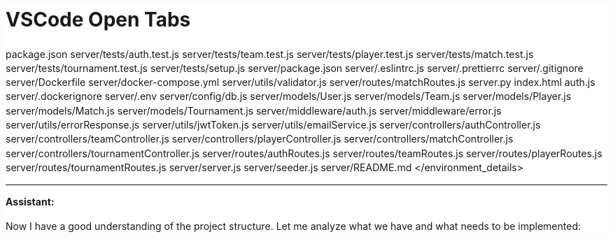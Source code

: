 # VSCode Open Tabs
package.json
server/tests/auth.test.js
server/tests/team.test.js
server/tests/player.test.js
server/tests/match.test.js
server/tests/tournament.test.js
server/tests/setup.js
server/package.json
server/.eslintrc.js
server/.prettierrc
server/.gitignore
server/Dockerfile
server/docker-compose.yml
server/utils/validator.js
server/routes/matchRoutes.js
server.py
index.html
auth.js
server/.dockerignore
server/.env
server/config/db.js
server/models/User.js
server/models/Team.js
server/models/Player.js
server/models/Match.js
server/models/Tournament.js
server/middleware/auth.js
server/middleware/error.js
server/utils/errorResponse.js
server/utils/jwtToken.js
server/utils/emailService.js
server/controllers/authController.js
server/controllers/teamController.js
server/controllers/playerController.js
server/controllers/matchController.js
server/controllers/tournamentController.js
server/routes/authRoutes.js
server/routes/teamRoutes.js
server/routes/playerRoutes.js
server/routes/tournamentRoutes.js
server/server.js
server/seeder.js
server/README.md
</environment_details>

---

**Assistant:**

Now I have a good understanding of the project structure. Let me analyze what we have and what needs to be implemented:
